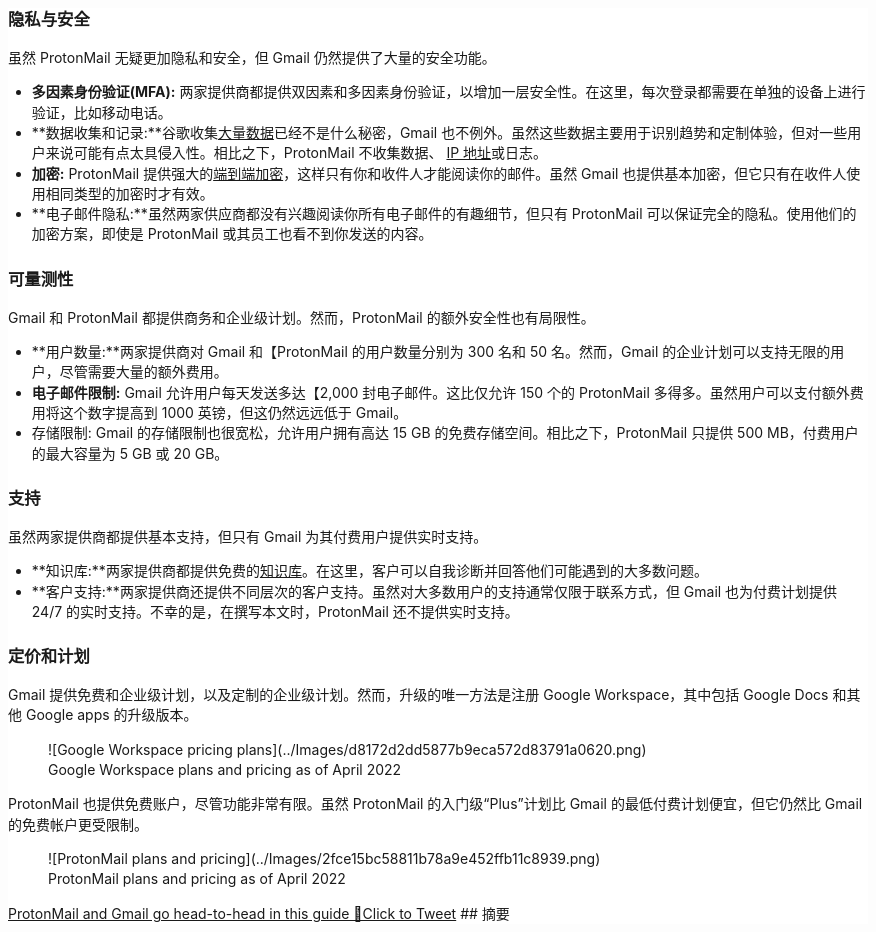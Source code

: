 ### 隐私与安全

虽然 ProtonMail 无疑更加隐私和安全，但 Gmail 仍然提供了大量的安全功能。

*   **多因素身份验证(MFA):** 两家提供商都提供双因素和多因素身份验证，以增加一层安全性。在这里，每次登录都需要在单独的设备上进行验证，比如移动电话。
*   **数据收集和记录:**谷歌收集[大量数据](https://www.avast.com/c-how-google-uses-your-data)已经不是什么秘密，Gmail 也不例外。虽然这些数据主要用于识别趋势和定制体验，但对一些用户来说可能有点太具侵入性。相比之下，ProtonMail 不收集数据、 [IP 地址](https://kinsta.com/blog/ip-spoofing/)或日志。
*   **加密:** ProtonMail 提供强大的[端到端加密](https://protonmail.com/support/knowledge-base/what-is-encryption/)，这样只有你和收件人才能阅读你的邮件。虽然 Gmail 也提供基本加密，但它只有在收件人使用相同类型的加密时才有效。
*   **电子邮件隐私:**虽然两家供应商都没有兴趣阅读你所有电子邮件的有趣细节，但只有 ProtonMail 可以保证完全的隐私。使用他们的加密方案，即使是 ProtonMail 或其员工也看不到你发送的内容。

### 可量测性

Gmail 和 ProtonMail 都提供商务和企业级计划。然而，ProtonMail 的额外安全性也有局限性。

*   **用户数量:**两家提供商对 Gmail 和【ProtonMail 的用户数量分别为 300 名和 50 名。然而，Gmail 的企业计划可以支持无限的用户，尽管需要大量的额外费用。
*   **电子邮件限制:** Gmail 允许用户每天发送多达【2,000 封电子邮件。这比仅允许 150 个的 ProtonMail 多得多。虽然用户可以支付额外费用将这个数字提高到 1000 英镑，但这仍然远远低于 Gmail。
*   存储限制: Gmail 的存储限制也很宽松，允许用户拥有高达 15 GB 的免费存储空间。相比之下，ProtonMail 只提供 500 MB，付费用户的最大容量为 5 GB 或 20 GB。

### 支持

虽然两家提供商都提供基本支持，但只有 Gmail 为其付费用户提供实时支持。

*   **知识库:**两家提供商都提供免费的[知识库](https://kinsta.com/knowledgebase/)。在这里，客户可以自我诊断并回答他们可能遇到的大多数问题。
*   **客户支持:**两家提供商还提供不同层次的客户支持。虽然对大多数用户的支持通常仅限于联系方式，但 Gmail 也为付费计划提供 24/7 的实时支持。不幸的是，在撰写本文时，ProtonMail 还不提供实时支持。

### 定价和计划

Gmail 提供免费和企业级计划，以及定制的企业级计划。然而，升级的唯一方法是注册 Google Workspace，其中包括 Google Docs 和其他 Google apps 的升级版本。

<figure style="width: 1173px" class="wp-caption alignnone">![Google Workspace pricing plans](../Images/d8172d2dd5877b9eca572d83791a0620.png)

<figcaption class="wp-caption-text">Google Workspace plans and pricing as of April 2022</figcaption>

</figure>

ProtonMail 也提供免费账户，尽管功能非常有限。虽然 ProtonMail 的入门级“Plus”计划比 Gmail 的最低付费计划便宜，但它仍然比 Gmail 的免费帐户更受限制。

<figure style="width: 1143px" class="wp-caption alignnone">![ProtonMail plans and pricing](../Images/2fce15bc58811b78a9e452ffb11c8939.png)

<figcaption class="wp-caption-text">ProtonMail plans and pricing as of April 2022</figcaption>

</figure>

[ProtonMail and Gmail go head-to-head in this guide 💪Click to Tweet](https://twitter.com/intent/tweet?url=https%3A%2F%2Fkinsta.com%2Fblog%2Fprotonmail-vs-gmail%2F&via=kinsta&text=ProtonMail+and+Gmail+go+head-to-head+in+this+guide+%F0%9F%92%AA&hashtags=Gmail%2CEmailTips) <kinsta-advanced-cta language="en_US" type-int-post="122371" type-int-position="2">## 摘要
